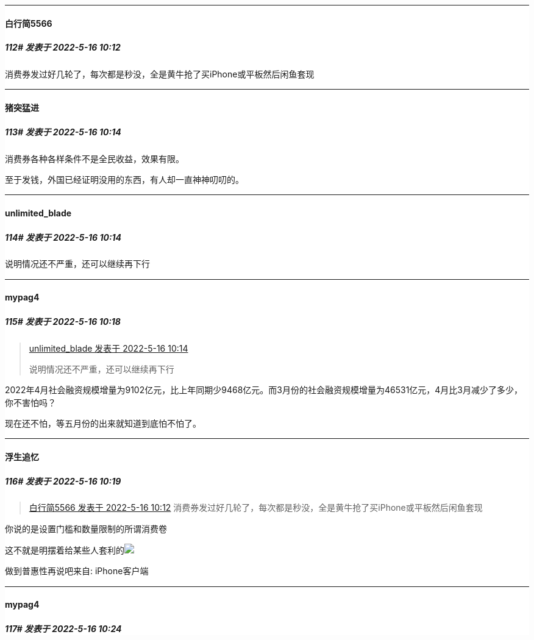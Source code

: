*****

####  白行简5566  
##### 112#       发表于 2022-5-16 10:12

消费券发过好几轮了，每次都是秒没，全是黄牛抢了买iPhone或平板然后闲鱼套现

*****

####  猪突猛进  
##### 113#       发表于 2022-5-16 10:14

消费券各种各样条件不是全民收益，效果有限。

至于发钱，外国已经证明没用的东西，有人却一直神神叨叨的。

*****

####  unlimited_blade  
##### 114#       发表于 2022-5-16 10:14

说明情况还不严重，还可以继续再下行

*****

####  mypag4  
##### 115#       发表于 2022-5-16 10:18

<blockquote><a href="httphttps://bbs.saraba1st.com/2b/forum.php?mod=redirect&amp;goto=findpost&amp;pid=55861734&amp;ptid=2069756" target="_blank">unlimited_blade 发表于 2022-5-16 10:14</a>

说明情况还不严重，还可以继续再下行</blockquote>
2022年4月社会融资规模增量为9102亿元，比上年同期少9468亿元。而3月份的社会融资规模增量为46531亿元，4月比3月减少了多少，你不害怕吗？

现在还不怕，等五月份的出来就知道到底怕不怕了。

*****

####  浮生追忆  
##### 116#       发表于 2022-5-16 10:19

<blockquote><a href="httphttps://bbs.saraba1st.com/2b/forum.php?mod=redirect&amp;goto=findpost&amp;pid=55861695&amp;ptid=2069756" target="_blank"> 白行简5566 发表于 2022-5-16 10:12</a> 消费券发过好几轮了，每次都是秒没，全是黄牛抢了买iPhone或平板然后闲鱼套现 </blockquote>
你说的是设置门槛和数量限制的所谓消费卷

这不就是明摆着给某些人套利的<img src="https://static.saraba1st.com/image/smiley/face2017/020.png" referrerpolicy="no-referrer">

做到普惠性再说吧来自: iPhone客户端



*****

####  mypag4  
##### 117#       发表于 2022-5-16 10:24
